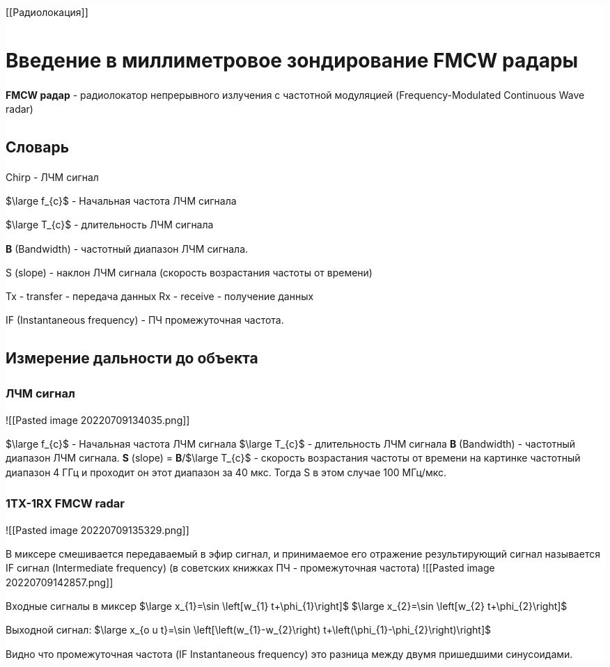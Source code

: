 [[Радиолокация]]


# Введение в миллиметровое зондирование  FMCW  радары

**FMCW радар** - радиолокатор непрерывного излучения с частотной модуляцией (Frequency-Modulated Continuous Wave radar)


## Словарь

Chirp - ЛЧМ сигнал

$\large f_{c}$ - Начальная частота ЛЧМ сигнала

$\large T_{c}$ - длительность ЛЧМ сигнала

**B** (Bandwidth) - частотный диапазон ЛЧМ сигнала.

S (slope) - наклон ЛЧМ сигнала (скорость возрастания частоты от времени)

Tx - transfer - передача данных
Rx - receive - получение данных

IF (Instantaneous frequency) - ПЧ промежуточная частота.

##  Измерение дальности до объекта

### ЛЧМ сигнал 

![[Pasted image 20220709134035.png]]

$\large f_{c}$ - Начальная частота ЛЧМ сигнала
$\large T_{c}$ - длительность ЛЧМ сигнала
**B** (Bandwidth) - частотный диапазон ЛЧМ сигнала.
**S** (slope) = **B**/$\large T_{c}$  -  скорость возрастания частоты от времени на картинке частотный диапазон 4 ГГц и проходит он этот диапазон за 40 мкс. Тогда S в этом случае 100 МГц/мкс.

### 1TX-1RX FMCW radar
![[Pasted image 20220709135329.png]]

В миксере смешивается передаваемый в эфир сигнал, и принимаемое его отражение результирующий сигнал называется IF сигнал (Intermediate frequency) (в советских книжках ПЧ - промежуточная частота)
![[Pasted image 20220709142857.png]]

Входные сигналы в миксер
$\large x_{1}=\sin \left[w_{1} t+\phi_{1}\right]$
$\large x_{2}=\sin \left[w_{2} t+\phi_{2}\right]$

Выходной сигнал:
$\large x_{o u t}=\sin \left[\left(w_{1}-w_{2}\right) t+\left(\phi_{1}-\phi_{2}\right)\right]$

Видно что промежуточная частота (IF Instantaneous frequency) это разница между двумя пришедшими синусоидами.

